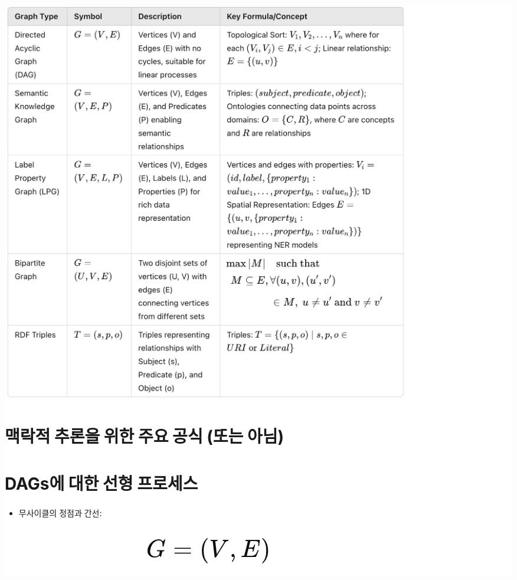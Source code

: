 ![Image](/assets/img/2024-06-27-UnderstandingGraphTypesandOntological-DrivenDataStructures_0.png)

# 맥락적 추론을 위한 주요 공식 (또는 아님)

# DAGs에 대한 선형 프로세스

<div class="content-ad"></div>

- 무사이클의 정점과 간선:

![Vertices and Edges with no cycles](/assets/img/2024-06-27-UnderstandingGraphTypesandOntological-DrivenDataStructures_1.png)
